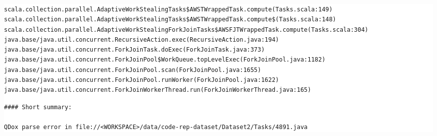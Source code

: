 	scala.collection.parallel.AdaptiveWorkStealingTasks$AWSTWrappedTask.compute(Tasks.scala:149)
	scala.collection.parallel.AdaptiveWorkStealingTasks$AWSTWrappedTask.compute$(Tasks.scala:148)
	scala.collection.parallel.AdaptiveWorkStealingForkJoinTasks$AWSFJTWrappedTask.compute(Tasks.scala:304)
	java.base/java.util.concurrent.RecursiveAction.exec(RecursiveAction.java:194)
	java.base/java.util.concurrent.ForkJoinTask.doExec(ForkJoinTask.java:373)
	java.base/java.util.concurrent.ForkJoinPool$WorkQueue.topLevelExec(ForkJoinPool.java:1182)
	java.base/java.util.concurrent.ForkJoinPool.scan(ForkJoinPool.java:1655)
	java.base/java.util.concurrent.ForkJoinPool.runWorker(ForkJoinPool.java:1622)
	java.base/java.util.concurrent.ForkJoinWorkerThread.run(ForkJoinWorkerThread.java:165)
```
#### Short summary: 

QDox parse error in file://<WORKSPACE>/data/code-rep-dataset/Dataset2/Tasks/4891.java
